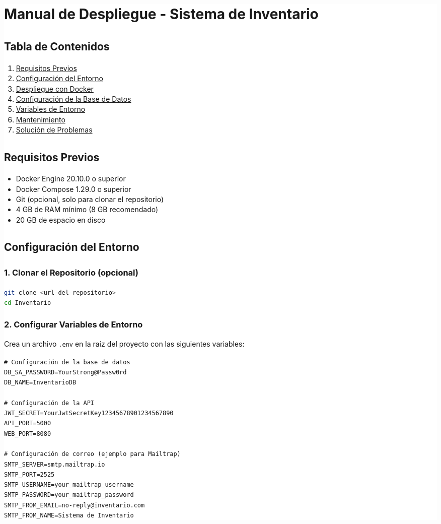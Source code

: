 # Manual de Despliegue - Sistema de Inventario

## Tabla de Contenidos
1. [Requisitos Previos](#requisitos-previos)
2. [Configuración del Entorno](#configuración-del-entorno)
3. [Despliegue con Docker](#despliegue-con-docker)
4. [Configuración de la Base de Datos](#configuración-de-la-base-de-datos)
5. [Variables de Entorno](#variables-de-entorno)
6. [Mantenimiento](#mantenimiento)
7. [Solución de Problemas](#solución-de-problemas)

## Requisitos Previos

- Docker Engine 20.10.0 o superior
- Docker Compose 1.29.0 o superior
- Git (opcional, solo para clonar el repositorio)
- 4 GB de RAM mínimo (8 GB recomendado)
- 20 GB de espacio en disco

## Configuración del Entorno

### 1. Clonar el Repositorio (opcional)

```bash
git clone <url-del-repositorio>
cd Inventario
```

### 2. Configurar Variables de Entorno

Crea un archivo `.env` en la raíz del proyecto con las siguientes variables:

```env
# Configuración de la base de datos
DB_SA_PASSWORD=YourStrong@Passw0rd
DB_NAME=InventarioDB

# Configuración de la API
JWT_SECRET=YourJwtSecretKey12345678901234567890
API_PORT=5000
WEB_PORT=8080

# Configuración de correo (ejemplo para Mailtrap)
SMTP_SERVER=smtp.mailtrap.io
SMTP_PORT=2525
SMTP_USERNAME=your_mailtrap_username
SMTP_PASSWORD=your_mailtrap_password
SMTP_FROM_EMAIL=no-reply@inventario.com
SMTP_FROM_NAME=Sistema de Inventario
```
